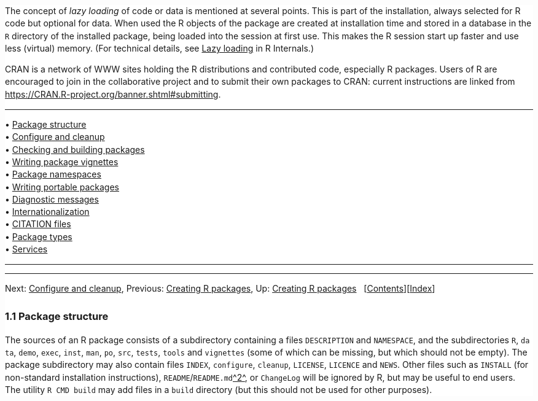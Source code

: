 The concept of *lazy loading* of code or data is mentioned at several
points. This is part of the installation, always selected for R code but
optional for data. When used the R objects of the package are created at
installation time and stored in a database in the `R` directory
of the installed package, being loaded into the session at first use.
This makes the R session start up faster and use less (virtual) memory.
(For technical details, see [Lazy loading](./R-ints.html#Lazy-loading)
in R Internals.)

CRAN is a network of WWW sites holding the R distributions and
contributed code, especially R packages. Users of R are encouraged to
join in the collaborative project and to submit their own packages to
CRAN: current instructions are linked from
<https://CRAN.R-project.org/banner.shtml#submitting>.

  --------------------------------------------------------------------- ---- --
  • [Package structure](#Package-structure)                                  
  • [Configure and cleanup](#Configure-and-cleanup)                          
  • [Checking and building packages](#Checking-and-building-packages)        
  • [Writing package vignettes](#Writing-package-vignettes)                  
  • [Package namespaces](#Package-namespaces)                                
  • [Writing portable packages](#Writing-portable-packages)                  
  • [Diagnostic messages](#Diagnostic-messages)                              
  • [Internationalization](#Internationalization)                            
  • [CITATION files](#CITATION-files)                                        
  • [Package types](#Package-types)                                          
  • [Services](#Services)                                                    
  --------------------------------------------------------------------- ---- --

------------------------------------------------------------------------

 
Next: [Configure and cleanup](#Configure-and-cleanup), Previous:
[Creating R packages](#Creating-R-packages), Up: [Creating R
packages](#Creating-R-packages)  
\[[Contents](#SEC_Contents "Table of contents")\]\[[Index](#Function-and-variable-index "Index")\]

### 1.1 Package structure 

The sources of an R package consists of a subdirectory containing a
files `DESCRIPTION` and `NAMESPACE`, and the
subdirectories `R`, `data`, `demo`,
`exec`, `inst`, `man`, `po`,
`src`, `tests`, `tools` and
`vignettes` (some of which can be missing, but which should not
be empty). The package subdirectory may also contain files
`INDEX`, `configure`, `cleanup`,
`LICENSE`, `LICENCE` and `NEWS`. Other files
such as `INSTALL` (for non-standard installation instructions),
`README`/`README.md`[^2^](#FOOT2), or
`ChangeLog` will be ignored by R, but may be useful to end
users. The utility `R CMD build` may add files in a `build`
directory (but this should not be used for other purposes).
